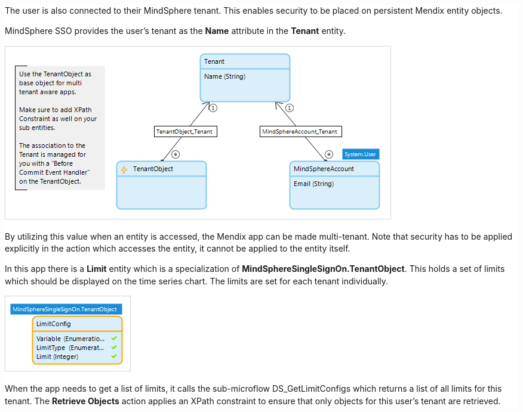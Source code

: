 The user is also connected to their MindSphere tenant. This enables security to be placed on persistent Mendix entity objects.

MindSphere SSO provides the user’s tenant as the **Name** attribute in the **Tenant** entity.

![Tenant and Tenant Object Domain Model](attachments/mindsphere-example-app/image12.png)

By utilizing this value when an entity is accessed, the Mendix app can be made multi-tenant. Note that security has to be applied explicitly in the action which accesses the entity, it cannot be applied to the entity itself.

In this app there is a **Limit** entity which is a specialization of **MindSphereSingleSignOn.TenantObject**. This holds a set of limits which should be displayed on the time series chart. The limits are set for each tenant individually.

![LimitConfig entity in Domain Model](attachments/mindsphere-example-app/image13.png)

When the app needs to get a list of limits, it calls the sub-microflow DS_GetLimitConfigs which returns a list of all limits for this tenant. The **Retrieve Objects** action applies an XPath constraint to ensure that only objects for this user’s tenant are retrieved.
